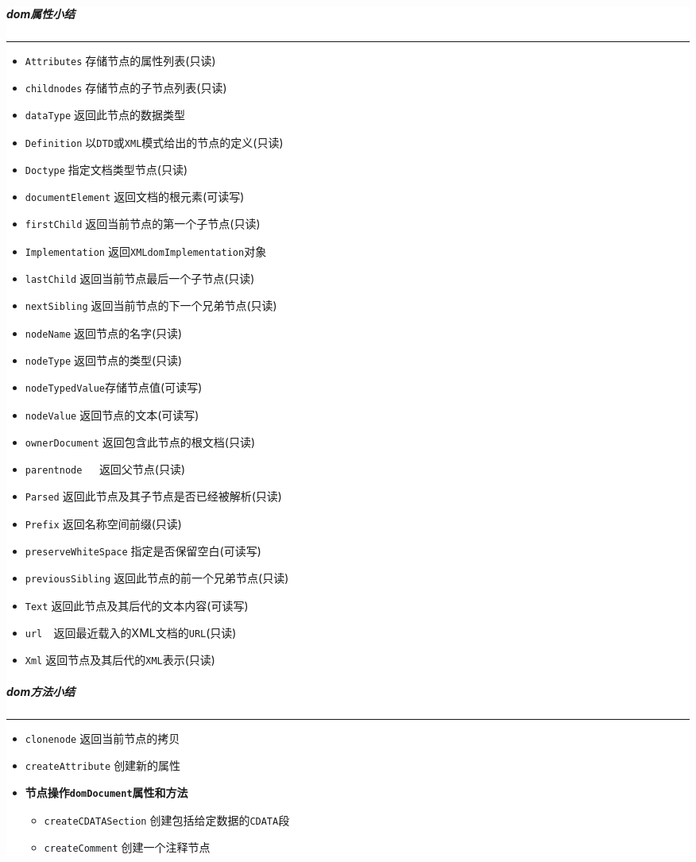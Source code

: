 ```js
```

##### **dom属性小结**
---

- `Attributes`	存储节点的属性列表(只读)

- `childnodes`	存储节点的子节点列表(只读)

- `dataType`	返回此节点的数据类型

- `Definition`	以`DTD`或`XML`模式给出的节点的定义(只读)

- `Doctype`	指定文档类型节点(只读)

- `documentElement`	返回文档的根元素(可读写)

- `firstChild`	返回当前节点的第一个子节点(只读)

- `Implementation`	返回`XMLdomImplementation`对象

- `lastChild`	返回当前节点最后一个子节点(只读)

- `nextSibling`	返回当前节点的下一个兄弟节点(只读)

- `nodeName`	返回节点的名字(只读)

- `nodeType`	返回节点的类型(只读)

- `nodeTypedValue`存储节点值(可读写)

- `nodeValue`	返回节点的文本(可读写)

- `ownerDocument`	返回包含此节点的根文档(只读)

- `parentnode	`返回父节点(只读)

- `Parsed`	返回此节点及其子节点是否已经被解析(只读)

- `Prefix`	返回名称空间前缀(只读)

- `preserveWhiteSpace`	指定是否保留空白(可读写)

- `previousSibling`	返回此节点的前一个兄弟节点(只读)

- `Text`	返回此节点及其后代的文本内容(可读写)

- `url	`返回最近载入的XML文档的`URL`(只读)

- `Xml`	返回节点及其后代的`XML`表示(只读)

##### dom方法小结
---

  - `clonenode`	返回当前节点的拷贝
  - `createAttribute`	创建新的属性

- **节点操作`domDocument`属性和方法**

  - `createCDATASection`	创建包括给定数据的`CDATA`段

  - `createComment`	创建一个注释节点
